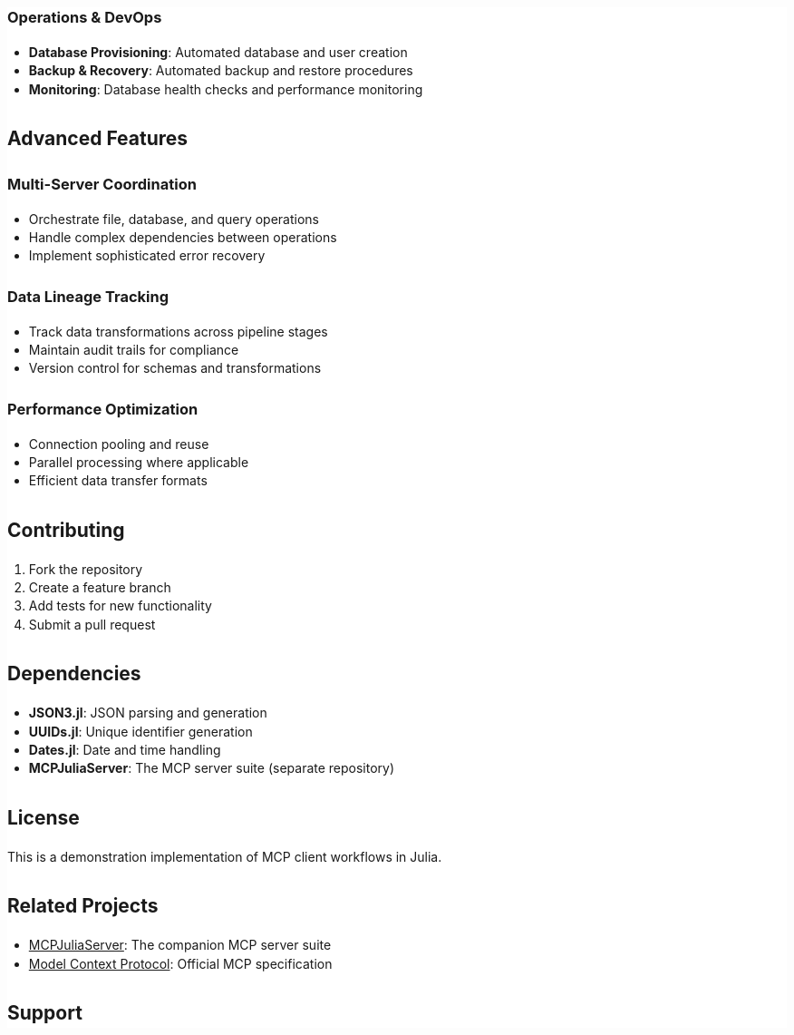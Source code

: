 ### Operations & DevOps
- **Database Provisioning**: Automated database and user creation
- **Backup & Recovery**: Automated backup and restore procedures
- **Monitoring**: Database health checks and performance monitoring

## Advanced Features

### Multi-Server Coordination
- Orchestrate file, database, and query operations
- Handle complex dependencies between operations
- Implement sophisticated error recovery

### Data Lineage Tracking
- Track data transformations across pipeline stages
- Maintain audit trails for compliance
- Version control for schemas and transformations

### Performance Optimization
- Connection pooling and reuse
- Parallel processing where applicable
- Efficient data transfer formats

## Contributing

1. Fork the repository
2. Create a feature branch
3. Add tests for new functionality  
4. Submit a pull request

## Dependencies

- **JSON3.jl**: JSON parsing and generation
- **UUIDs.jl**: Unique identifier generation
- **Dates.jl**: Date and time handling
- **MCPJuliaServer**: The MCP server suite (separate repository)

## License

This is a demonstration implementation of MCP client workflows in Julia.

## Related Projects

- [MCPJuliaServer](https://github.com/SerenaMichaels/MCPJuliaServer): The companion MCP server suite
- [Model Context Protocol](https://modelcontextprotocol.io/): Official MCP specification

## Support
